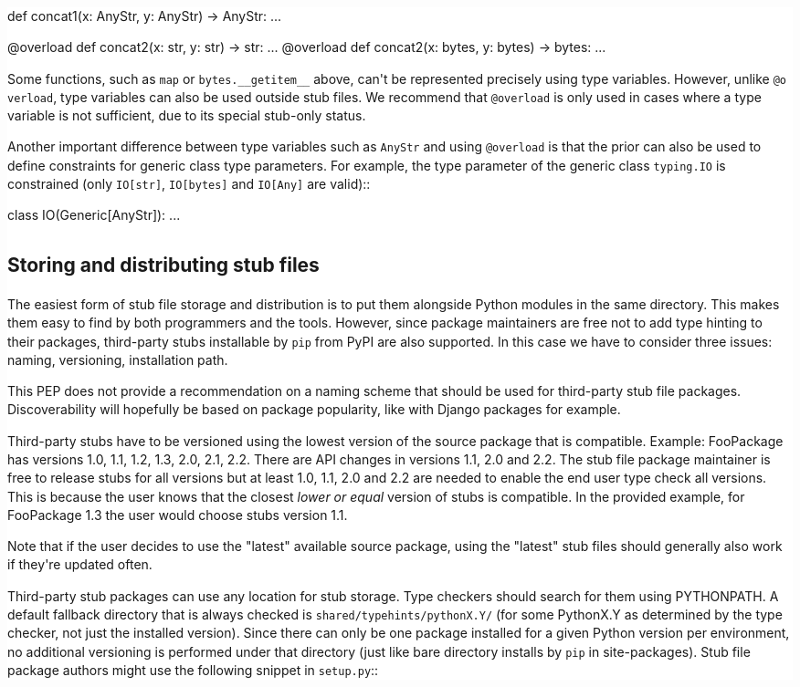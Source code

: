   def concat1(x: AnyStr, y: AnyStr) -> AnyStr: ...

  @overload
  def concat2(x: str, y: str) -> str: ...
  @overload
  def concat2(x: bytes, y: bytes) -> bytes: ...

Some functions, such as ``map`` or ``bytes.__getitem__`` above, can't
be represented precisely using type variables.  However, unlike
``@overload``, type variables can also be used outside stub files.  We
recommend that ``@overload`` is only used in cases where a type
variable is not sufficient, due to its special stub-only status.

Another important difference between type variables such as ``AnyStr``
and using ``@overload`` is that the prior can also be used to define
constraints for generic class type parameters.  For example, the type
parameter of the generic class ``typing.IO`` is constrained (only
``IO[str]``, ``IO[bytes]`` and ``IO[Any]`` are valid)::

  class IO(Generic[AnyStr]): ...

Storing and distributing stub files
-----------------------------------

The easiest form of stub file storage and distribution is to put them
alongside Python modules in the same directory.  This makes them easy to
find by both programmers and the tools.  However, since package
maintainers are free not to add type hinting to their packages,
third-party stubs installable by ``pip`` from PyPI are also supported.
In this case we have to consider three issues: naming, versioning,
installation path.

This PEP does not provide a recommendation on a naming scheme that
should be used for third-party stub file packages.  Discoverability will
hopefully be based on package popularity, like with Django packages for
example.

Third-party stubs have to be versioned using the lowest version of the
source package that is compatible.  Example: FooPackage has versions
1.0, 1.1, 1.2, 1.3, 2.0, 2.1, 2.2.  There are API changes in versions
1.1, 2.0 and 2.2.  The stub file package maintainer is free to release
stubs for all versions but at least 1.0, 1.1, 2.0 and 2.2 are needed
to enable the end user type check all versions.  This is because the
user knows that the closest *lower or equal* version of stubs is
compatible.  In the provided example, for FooPackage 1.3 the user would
choose stubs version 1.1.

Note that if the user decides to use the "latest" available source
package, using the "latest" stub files should generally also work if
they're updated often.

Third-party stub packages can use any location for stub storage.  Type
checkers should search for them using PYTHONPATH.  A default fallback
directory that is always checked is ``shared/typehints/pythonX.Y/`` (for
some PythonX.Y as determined by the type checker, not just the installed
version).  Since there can only be one package installed for a given Python
version per environment, no additional versioning is performed under that
directory (just like bare directory installs by ``pip`` in site-packages).
Stub file package authors might use the following snippet in ``setup.py``::
